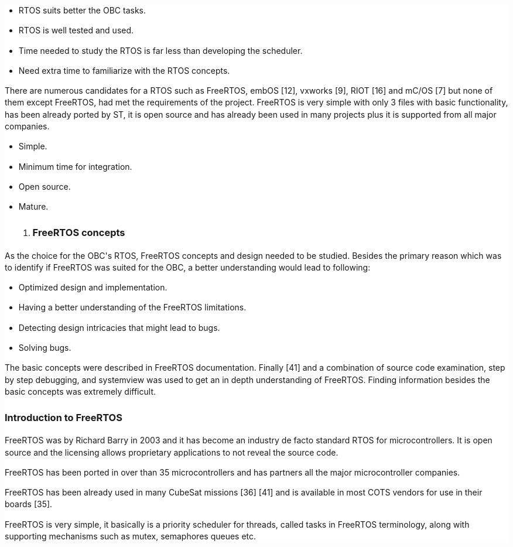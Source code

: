 -   RTOS suits better the OBC tasks.

-   RTOS is well tested and used.

-   Time needed to study the RTOS is far less than developing
    the scheduler.

-   Need extra time to familiarize with the RTOS concepts.

There are numerous candidates for a RTOS such as FreeRTOS, embOS \[12\],
vxworks \[9\], RIOT \[16\] and mC/OS \[7\] but none of them except
FreeRTOS, had met the requirements of the project. FreeRTOS is very
simple with only 3 files with basic functionality, has been already
ported by ST, it is open source and has already been used in many
projects plus it is supported from all major companies.

-   Simple.

-   Minimum time for integration.

-   Open source.

-   Mature.

    1.  ### FreeRTOS concepts

As the choice for the OBC's RTOS, FreeRTOS concepts and design needed to
be studied. Besides the primary reason which was to identify if FreeRTOS
was suited for the OBC, a better understanding would lead to following:

-   Optimized design and implementation.

-   Having a better understanding of the FreeRTOS limitations.

-   Detecting design intricacies that might lead to bugs.

-   Solving bugs.

The basic concepts were described in FreeRTOS documentation. Finally
\[41\] and a combination of source code examination, step by step
debugging, and systemview was used to get an in depth understanding of
FreeRTOS. Finding information besides the basic concepts was extremely
difficult.

### Introduction to FreeRTOS

FreeRTOS was by Richard Barry in 2003 and it has become an industry de
facto standard RTOS for microcontrollers. It is open source and the
licensing allows proprietary applications to not reveal the source code.

FreeRTOS has been ported in over than 35 microcontrollers and has
partners all the major microcontroller companies.

FreeRTOS has been already used in many CubeSat missions \[36\] \[41\]
and is available in most COTS vendors for use in their boards \[35\].

FreeRTOS is very simple, it basically is a priority scheduler for
threads, called tasks in FreeRTOS terminology, along with supporting
mechanisms such as mutex, semaphores queues etc.

